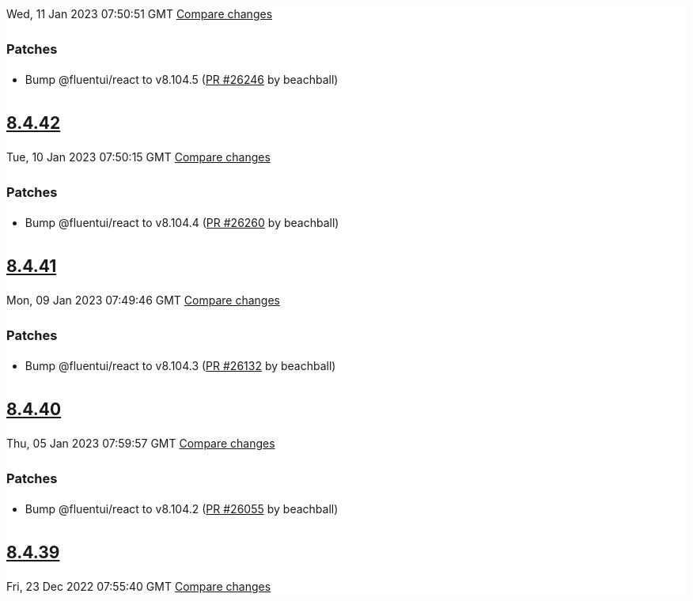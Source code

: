 Wed, 11 Jan 2023 07:50:51 GMT 
[Compare changes](https://github.com/microsoft/fluentui/compare/@fluentui/cra-template_v8.4.42..@fluentui/cra-template_v8.4.43)

### Patches

- Bump @fluentui/react to v8.104.5 ([PR #26246](https://github.com/microsoft/fluentui/pull/26246) by beachball)

## [8.4.42](https://github.com/microsoft/fluentui/tree/@fluentui/cra-template_v8.4.42)

Tue, 10 Jan 2023 07:50:15 GMT 
[Compare changes](https://github.com/microsoft/fluentui/compare/@fluentui/cra-template_v8.4.41..@fluentui/cra-template_v8.4.42)

### Patches

- Bump @fluentui/react to v8.104.4 ([PR #26260](https://github.com/microsoft/fluentui/pull/26260) by beachball)

## [8.4.41](https://github.com/microsoft/fluentui/tree/@fluentui/cra-template_v8.4.41)

Mon, 09 Jan 2023 07:49:46 GMT 
[Compare changes](https://github.com/microsoft/fluentui/compare/@fluentui/cra-template_v8.4.40..@fluentui/cra-template_v8.4.41)

### Patches

- Bump @fluentui/react to v8.104.3 ([PR #26132](https://github.com/microsoft/fluentui/pull/26132) by beachball)

## [8.4.40](https://github.com/microsoft/fluentui/tree/@fluentui/cra-template_v8.4.40)

Thu, 05 Jan 2023 07:59:57 GMT 
[Compare changes](https://github.com/microsoft/fluentui/compare/@fluentui/cra-template_v8.4.39..@fluentui/cra-template_v8.4.40)

### Patches

- Bump @fluentui/react to v8.104.2 ([PR #26055](https://github.com/microsoft/fluentui/pull/26055) by beachball)

## [8.4.39](https://github.com/microsoft/fluentui/tree/@fluentui/cra-template_v8.4.39)

Fri, 23 Dec 2022 07:55:40 GMT 
[Compare changes](https://github.com/microsoft/fluentui/compare/@fluentui/cra-template_v8.4.38..@fluentui/cra-template_v8.4.39)
